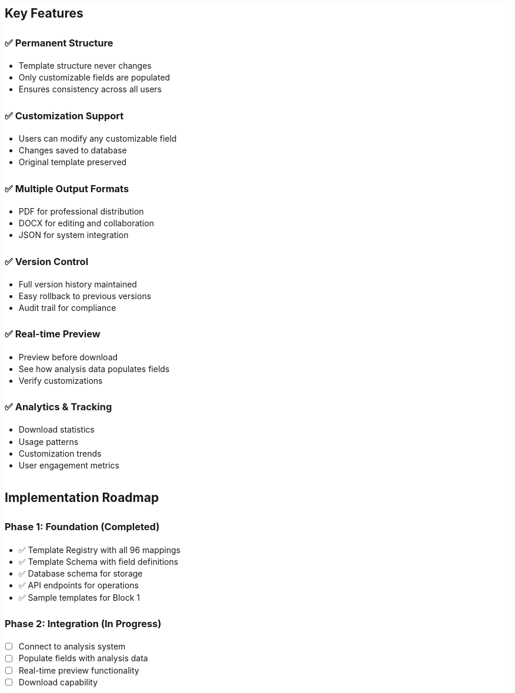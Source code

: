 ## Key Features

### ✅ Permanent Structure
- Template structure never changes
- Only customizable fields are populated
- Ensures consistency across all users

### ✅ Customization Support
- Users can modify any customizable field
- Changes saved to database
- Original template preserved

### ✅ Multiple Output Formats
- PDF for professional distribution
- DOCX for editing and collaboration
- JSON for system integration

### ✅ Version Control
- Full version history maintained
- Easy rollback to previous versions
- Audit trail for compliance

### ✅ Real-time Preview
- Preview before download
- See how analysis data populates fields
- Verify customizations

### ✅ Analytics & Tracking
- Download statistics
- Usage patterns
- Customization trends
- User engagement metrics

## Implementation Roadmap

### Phase 1: Foundation (Completed)
- ✅ Template Registry with all 96 mappings
- ✅ Template Schema with field definitions
- ✅ Database schema for storage
- ✅ API endpoints for operations
- ✅ Sample templates for Block 1

### Phase 2: Integration (In Progress)
- [ ] Connect to analysis system
- [ ] Populate fields with analysis data
- [ ] Real-time preview functionality
- [ ] Download capability
